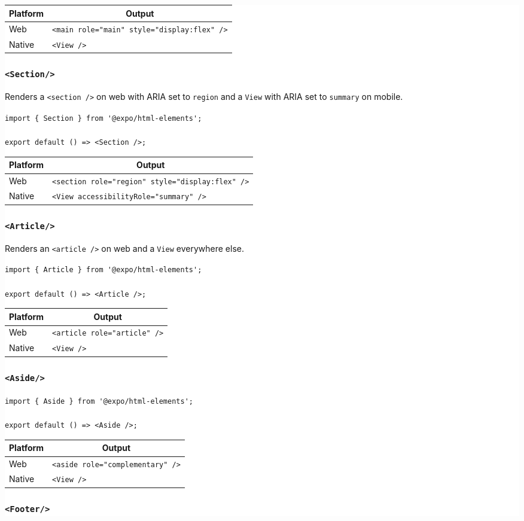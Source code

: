 | Platform | Output                                      |
| -------- | ------------------------------------------- |
| Web      | `<main role="main" style="display:flex" />` |
| Native   | `<View />`                                  |

### `<Section/>`

Renders a `<section />` on web with ARIA set to `region` and a `View` with ARIA set to `summary` on mobile.

```tsx
import { Section } from '@expo/html-elements';

export default () => <Section />;
```

| Platform | Output                                           |
| -------- | ------------------------------------------------ |
| Web      | `<section role="region" style="display:flex" />` |
| Native   | `<View accessibilityRole="summary" />`           |

### `<Article/>`

Renders an `<article />` on web and a `View` everywhere else.

```tsx
import { Article } from '@expo/html-elements';

export default () => <Article />;
```

| Platform | Output                       |
| -------- | ---------------------------- |
| Web      | `<article role="article" />` |
| Native   | `<View />`                   |

### `<Aside/>`

```tsx
import { Aside } from '@expo/html-elements';

export default () => <Aside />;
```

| Platform | Output                           |
| -------- | -------------------------------- |
| Web      | `<aside role="complementary" />` |
| Native   | `<View />`                       |

### `<Footer/>`
